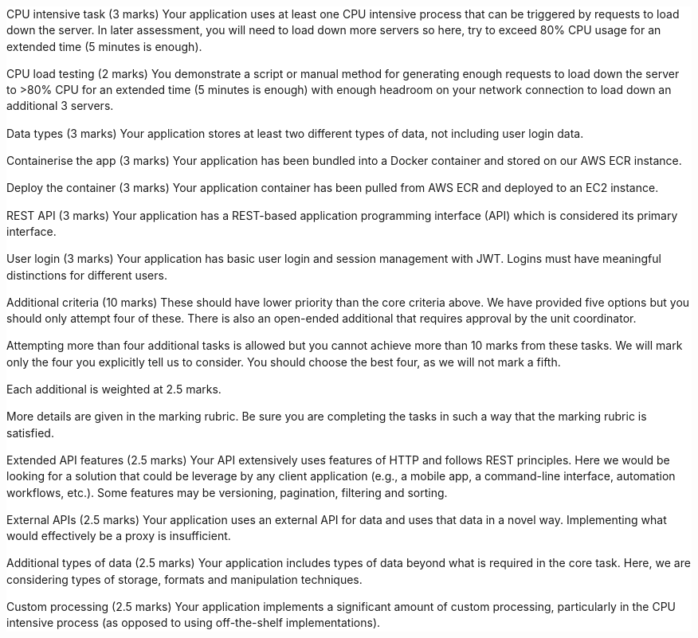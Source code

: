 CPU intensive task (3 marks)
Your application uses at least one CPU intensive process that can be triggered by requests to load down the server. In later assessment, you will need to load down more servers so here, try to exceed 80% CPU usage for an extended time (5 minutes is enough).

CPU load testing (2 marks)
You demonstrate a script or manual method for generating enough requests to load down the server to >80% CPU for an extended time (5 minutes is enough) with enough headroom on your network connection to load down an additional 3 servers.

Data types (3 marks)
Your application stores at least two different types of data, not including user login data.

Containerise the app (3 marks)
Your application has been bundled into a Docker container and stored on our AWS ECR instance.

Deploy the container (3 marks)
Your application container has been pulled from AWS ECR and deployed to an EC2 instance.

REST API (3 marks)
Your application has a REST-based application programming interface (API) which is considered its primary interface.

User login (3 marks)
Your application has basic user login and session management with JWT. Logins must have meaningful distinctions for different users.

Additional criteria (10 marks)
These should have lower priority than the core criteria above. We have provided five options but you should only attempt four of these. There is also an open-ended additional that requires approval by the unit coordinator.

Attempting more than four additional tasks is allowed but you cannot achieve more than 10 marks from these tasks. We will mark only the four you explicitly tell us to consider. You should choose the best four, as we will not mark a fifth.

Each additional is weighted at 2.5 marks.

More details are given in the marking rubric. Be sure you are completing the tasks in such a way that the marking rubric is satisfied.

Extended API features (2.5 marks)
Your API extensively uses features of HTTP and follows REST principles. Here we would be looking for a solution that could be leverage by any client application (e.g., a mobile app, a command-line interface, automation workflows, etc.). Some features may be versioning, pagination, filtering and sorting.

External APIs (2.5 marks)
Your application uses an external API for data and uses that data in a novel way. Implementing what would effectively be a proxy is insufficient.

Additional types of data (2.5 marks)
Your application includes types of data beyond what is required in the core task. Here, we are considering types of storage, formats and manipulation techniques.

Custom processing (2.5 marks)
Your application implements a significant amount of custom processing, particularly in the CPU intensive process (as opposed to using off-the-shelf implementations).
